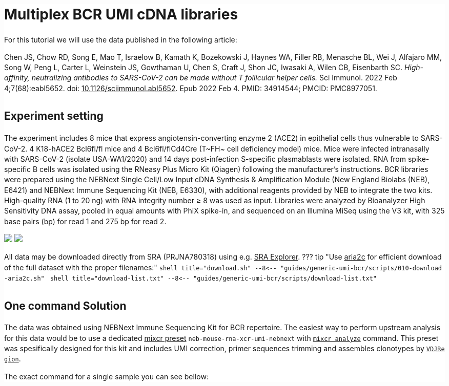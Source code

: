 # Multiplex BCR UMI cDNA libraries

For this tutorial we will use the data published in the following article:

Chen JS, Chow RD, Song E, Mao T, Israelow B, Kamath K, Bozekowski J, Haynes WA, Filler RB, Menasche BL, Wei J, Alfajaro MM, Song W, Peng L, Carter L, Weinstein JS, Gowthaman U, Chen S, Craft J, Shon JC, Iwasaki A, Wilen CB, Eisenbarth SC. *High-affinity, neutralizing antibodies to SARS-CoV-2 can be made without T follicular helper cells.* Sci Immunol. 2022 Feb 4;7(68):eabl5652. doi: [10.1126/sciimmunol.abl5652](https://www.science.org/doi/10.1126/sciimmunol.abl5652). Epub 2022 Feb 4. PMID: 34914544; PMCID: PMC8977051.

## Experiment setting

The experiment includes 8 mice that express angiotensin-converting enzyme 2 (ACE2) in epithelial cells thus  vulnerable to SARS-CoV-2.  4 K18-hACE2 Bcl6fl/fl mice and 4 Bcl6fl/flCd4Cre (T~FH~ cell deficiency model) mice. Mice were infected intranasally with SARS-CoV-2 (isolate USA-WA1/2020) and 14 days post-infection S-specific plasmablasts were isolated. RNA from spike-specific B cells was isolated using the RNeasy Plus Micro Kit (Qiagen) following the manufacturer’s instructions. BCR libraries were prepared using the NEBNext Single Cell/Low Input cDNA Synthesis & Amplification Module (New England Biolabs (NEB), E6421) and NEBNext Immune Sequencing Kit (NEB, E6330), with additional reagents provided by NEB to integrate the two kits. High-quality RNA (1 to 20 ng) with RNA integrity number ≥ 8 was used as input. Libraries were analyzed by Bioanalyzer High Sensitivity DNA assay, pooled in equal amounts with PhiX spike-in, and sequenced on an Illumina MiSeq using the V3 kit, with 325 base pairs (bp) for read 1 and 275 bp for read 2.

![](../reference/pics/NEBNext-mouse-bcr-kit-light.svg#only-light)
![](../reference/pics/NEBNext-mouse-bcr-kit-dark.svg#only-dark)

All data may be downloaded directly from SRA (PRJNA780318) using e.g. [SRA Explorer](https://sra-explorer.info).
??? tip "Use [aria2c](https://aria2.github.io) for efficient download of the full dataset with the proper filenames:"
    ```shell title="download.sh"
    --8<-- "guides/generic-umi-bcr/scripts/010-download-aria2c.sh"
    ```
    ```shell title="download-list.txt"
    --8<-- "guides/generic-umi-bcr/scripts/download-list.txt"
    ```

## One command Solution

The data was obtained using NEBNext Immune Sequencing Kit for BCR repertoire. The easiest way to perform upstream analysis for this data would be to use a dedicated [mixcr preset](../reference/overview-built-in-presets.md#nebnext-immune-sequencing-kit-mouse-bcr--tcrhttpswwwnebcomproductse6330-nebnext-immune-sequencing-kit-mouseproduct20information) `neb-mouse-rna-xcr-umi-nebnext` with [`mixcr analyze`](../reference/mixcr-analyze.md) command. This preset was spesifically designed for this kit and includes UMI correction, primer sequences trimming and assembles clonotypes by [`VDJRegion`](../reference/ref-gene-features.md).

The exact command for a single sample you can see bellow:
